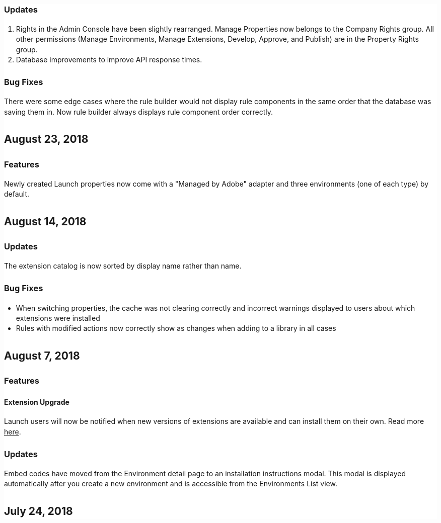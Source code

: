 ### Updates

1. Rights in the Admin Console have been slightly rearranged.  Manage Properties now belongs to the Company Rights group.  All other permissions \(Manage Environments, Manage Extensions, Develop, Approve, and Publish\) are in the Property Rights group.
2. Database improvements to improve API response times.

### Bug Fixes

There were some edge cases where the rule builder would not display rule components in the same order that the database was saving them in. Now rule builder always displays rule component order correctly.

## August 23, 2018

### Features

Newly created Launch properties now come with a "Managed by Adobe" adapter and three environments \(one of each type\) by default.

## August 14, 2018

### Updates

The extension catalog is now sorted by display name rather than name.

### Bug Fixes

* When switching properties, the cache was not clearing correctly and incorrect warnings displayed to users about which extensions were installed
* Rules with modified actions now correctly show as changes when adding to a library in all cases

## August 7, 2018

### Features

#### Extension Upgrade

Launch users will now be notified when new versions of extensions are available and can install them on their own. Read more [here](launch-reference/managing-resources/extensions/extension-upgrade.md).

### Updates

Embed codes have moved from the Environment detail page to an installation instructions modal. This modal is displayed automatically after you create a new environment and is accessible from the Environments List view.

## July 24, 2018

